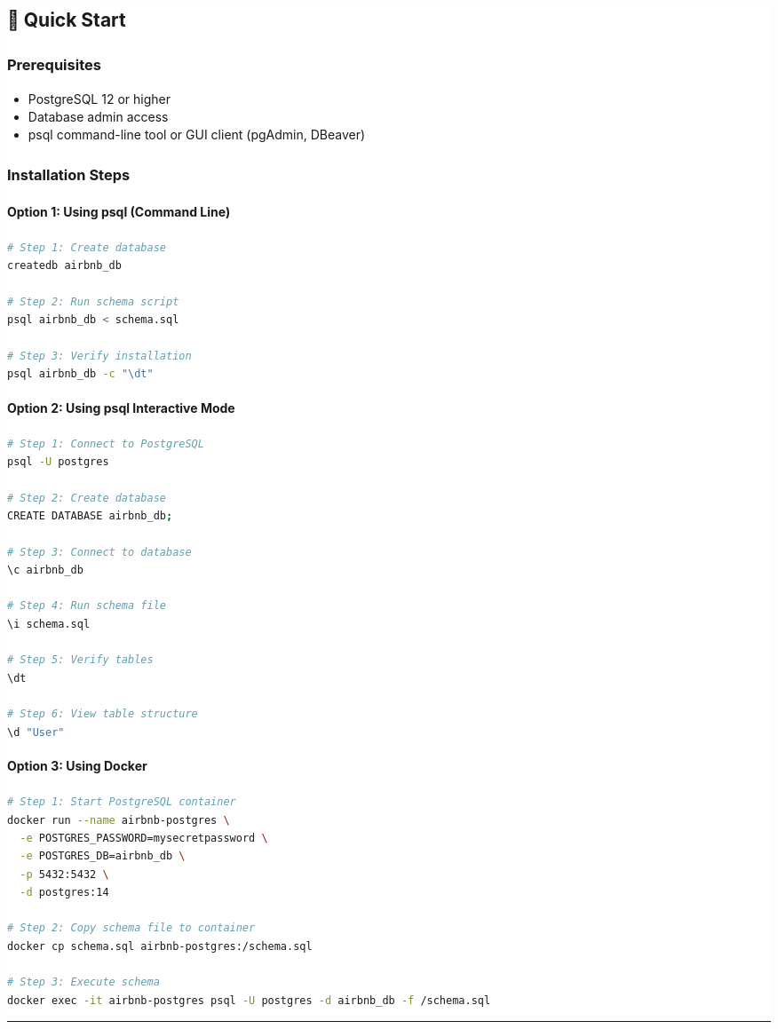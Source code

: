 
## 🚀 Quick Start

### Prerequisites

- PostgreSQL 12 or higher
- Database admin access
- psql command-line tool or GUI client (pgAdmin, DBeaver)

### Installation Steps

#### Option 1: Using psql (Command Line)

```bash
# Step 1: Create database
createdb airbnb_db

# Step 2: Run schema script
psql airbnb_db < schema.sql

# Step 3: Verify installation
psql airbnb_db -c "\dt"
```

#### Option 2: Using psql Interactive Mode

```bash
# Step 1: Connect to PostgreSQL
psql -U postgres

# Step 2: Create database
CREATE DATABASE airbnb_db;

# Step 3: Connect to database
\c airbnb_db

# Step 4: Run schema file
\i schema.sql

# Step 5: Verify tables
\dt

# Step 6: View table structure
\d "User"
```

#### Option 3: Using Docker

```bash
# Step 1: Start PostgreSQL container
docker run --name airbnb-postgres \
  -e POSTGRES_PASSWORD=mysecretpassword \
  -e POSTGRES_DB=airbnb_db \
  -p 5432:5432 \
  -d postgres:14

# Step 2: Copy schema file to container
docker cp schema.sql airbnb-postgres:/schema.sql

# Step 3: Execute schema
docker exec -it airbnb-postgres psql -U postgres -d airbnb_db -f /schema.sql
```

---